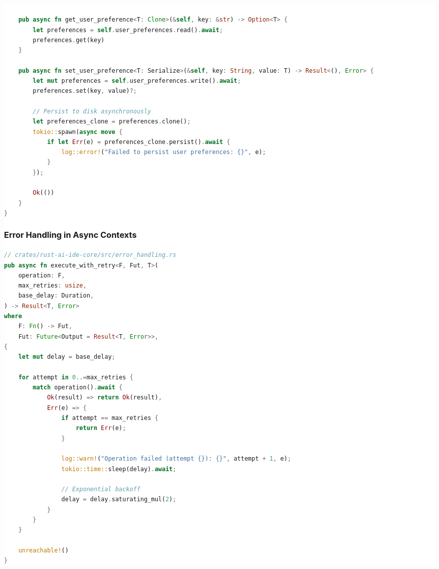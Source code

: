 ```rust

    pub async fn get_user_preference<T: Clone>(&self, key: &str) -> Option<T> {
        let preferences = self.user_preferences.read().await;
        preferences.get(key)
    }

    pub async fn set_user_preference<T: Serialize>(&self, key: String, value: T) -> Result<(), Error> {
        let mut preferences = self.user_preferences.write().await;
        preferences.set(key, value)?;

        // Persist to disk asynchronously
        let preferences_clone = preferences.clone();
        tokio::spawn(async move {
            if let Err(e) = preferences_clone.persist().await {
                log::error!("Failed to persist user preferences: {}", e);
            }
        });

        Ok(())
    }
}
```

### Error Handling in Async Contexts

```rust
// crates/rust-ai-ide-core/src/error_handling.rs
pub async fn execute_with_retry<F, Fut, T>(
    operation: F,
    max_retries: usize,
    base_delay: Duration,
) -> Result<T, Error>
where
    F: Fn() -> Fut,
    Fut: Future<Output = Result<T, Error>>,
{
    let mut delay = base_delay;

    for attempt in 0..=max_retries {
        match operation().await {
            Ok(result) => return Ok(result),
            Err(e) => {
                if attempt == max_retries {
                    return Err(e);
                }

                log::warn!("Operation failed (attempt {}): {}", attempt + 1, e);
                tokio::time::sleep(delay).await;

                // Exponential backoff
                delay = delay.saturating_mul(2);
            }
        }
    }

    unreachable!()
}
```
